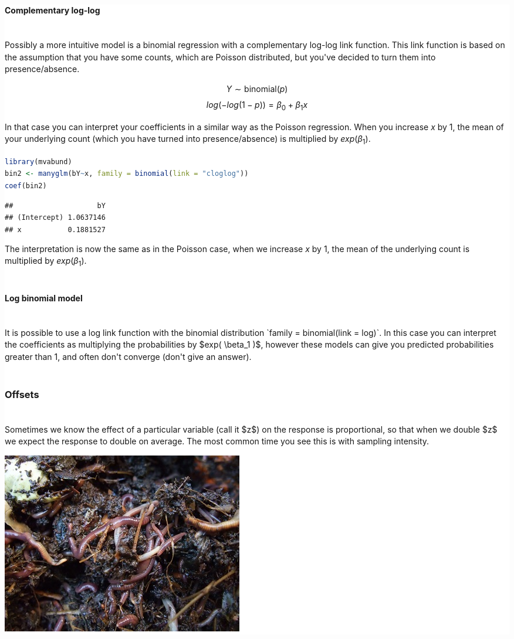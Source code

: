 #### Complementary log-log
<br>
Possibly a more intuitive model is a binomial regression with a complementary log-log link function. This link function is based on the assumption that you have some counts, which are Poisson distributed, but you've decided to turn them into presence/absence. 

$$ Y \sim \text{binomial} (p) $$
$$  log(-log(1-p)) = \beta_0 + \beta_1 x $$

In that case you can interpret your coefficients in a similar way as the Poisson regression. When you increase $x$ by 1, the mean of your underlying count (which you have turned into presence/absence) is multiplied by $exp( \beta_1 )$.  


```r
library(mvabund)
bin2 <- manyglm(bY~x, family = binomial(link = "cloglog"))
coef(bin2)
```

```
##                    bY
## (Intercept) 1.0637146
## x           0.1881527
```

The interpretation is now the same as in the Poisson case, when we increase $x$ by 1, the mean of the underlying count is multiplied by $exp( \beta_1 )$.
<br><br>

#### Log binomial model
<br>
It is possible to use a log link function with the binomial distribution `family = binomial(link = log)`. In this case you can interpret the coefficients as multiplying the probabilities by $exp( \beta_1 )$, however these models can give you predicted probabilities greater than 1, and often don't converge (don't give an answer).
<br><br>

### Offsets
<br>
Sometimes we know the effect of a particular variable (call it $z$) on the response is proportional, so that when we double $z$ we expect the response to double on average. The most common time you see this is with sampling intensity. 

![](glm_coefficients_image.jpg)
